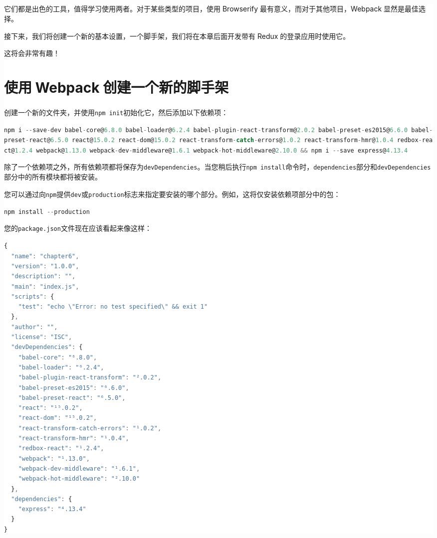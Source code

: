 它们都是出色的工具，值得学习使用两者。对于某些类型的项目，使用 Browserify 最有意义，而对于其他项目，Webpack 显然是最佳选择。

接下来，我们将创建一个新的基本设置，一个脚手架，我们将在本章后面开发带有 Redux 的登录应用时使用它。

这将会非常有趣！

# 使用 Webpack 创建一个新的脚手架

创建一个新的文件夹，并使用`npm init`初始化它，然后添加以下依赖项：

```js
npm i --save-dev babel-core@6.8.0 babel-loader@6.2.4 babel-plugin-react-transform@2.0.2 babel-preset-es2015@6.6.0 babel-preset-react@6.5.0 react@15.0.2 react-dom@15.0.2 react-transform-catch-errors@1.0.2 react-transform-hmr@1.0.4 redbox-react@1.2.4 webpack@1.13.0 webpack-dev-middleware@1.6.1 webpack-hot-middleware@2.10.0 && npm i --save express@4.13.4

```

除了一个依赖项之外，所有依赖项都将保存为`devDependencies`。当您稍后执行`npm install`命令时，`dependencies`部分和`devDependencies`部分中的所有模块都将被安装。

您可以通过向`npm`提供`dev`或`production`标志来指定要安装的哪个部分。例如，这将仅安装依赖项部分中的包：

```js
npm install --production

```

您的`package.json`文件现在应该看起来像这样：

```js
{
  "name": "chapter6",
  "version": "1.0.0",
  "description": "",
  "main": "index.js",
  "scripts": {
    "test": "echo \"Error: no test specified\" && exit 1"
  },
  "author": "",
  "license": "ISC",
  "devDependencies": {
    "babel-core": "⁶.8.0",
    "babel-loader": "⁶.2.4",
    "babel-plugin-react-transform": "².0.2",
    "babel-preset-es2015": "⁶.6.0",
    "babel-preset-react": "⁶.5.0",
    "react": "¹⁵.0.2",
    "react-dom": "¹⁵.0.2",
    "react-transform-catch-errors": "¹.0.2",
    "react-transform-hmr": "¹.0.4",
    "redbox-react": "¹.2.4",
    "webpack": "¹.13.0",
    "webpack-dev-middleware": "¹.6.1",
    "webpack-hot-middleware": "².10.0"
  },
  "dependencies": {
    "express": "⁴.13.4"
  }
}
```
